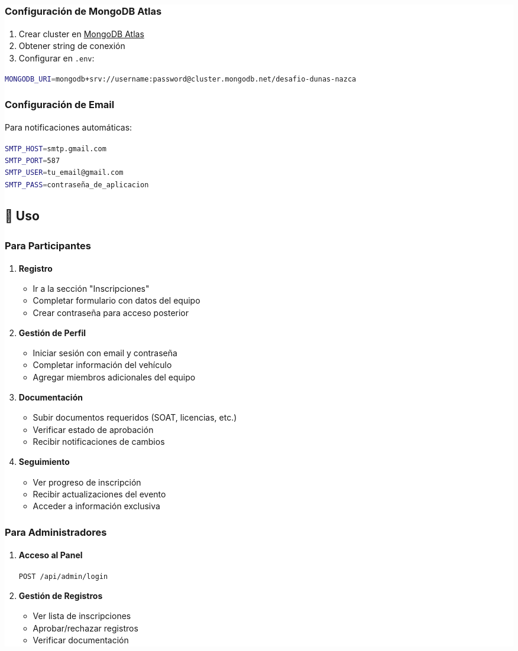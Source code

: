 ### Configuración de MongoDB Atlas

1. Crear cluster en [MongoDB Atlas](https://www.mongodb.com/atlas)
2. Obtener string de conexión
3. Configurar en `.env`:
```bash
MONGODB_URI=mongodb+srv://username:password@cluster.mongodb.net/desafio-dunas-nazca
```

### Configuración de Email

Para notificaciones automáticas:
```bash
SMTP_HOST=smtp.gmail.com
SMTP_PORT=587
SMTP_USER=tu_email@gmail.com
SMTP_PASS=contraseña_de_aplicacion
```

## 📖 Uso

### Para Participantes

1. **Registro**
   - Ir a la sección "Inscripciones"
   - Completar formulario con datos del equipo
   - Crear contraseña para acceso posterior

2. **Gestión de Perfil**
   - Iniciar sesión con email y contraseña
   - Completar información del vehículo
   - Agregar miembros adicionales del equipo

3. **Documentación**
   - Subir documentos requeridos (SOAT, licencias, etc.)
   - Verificar estado de aprobación
   - Recibir notificaciones de cambios

4. **Seguimiento**
   - Ver progreso de inscripción
   - Recibir actualizaciones del evento
   - Acceder a información exclusiva

### Para Administradores

1. **Acceso al Panel**
   ```
   POST /api/admin/login
   ```

2. **Gestión de Registros**
   - Ver lista de inscripciones
   - Aprobar/rechazar registros
   - Verificar documentación
